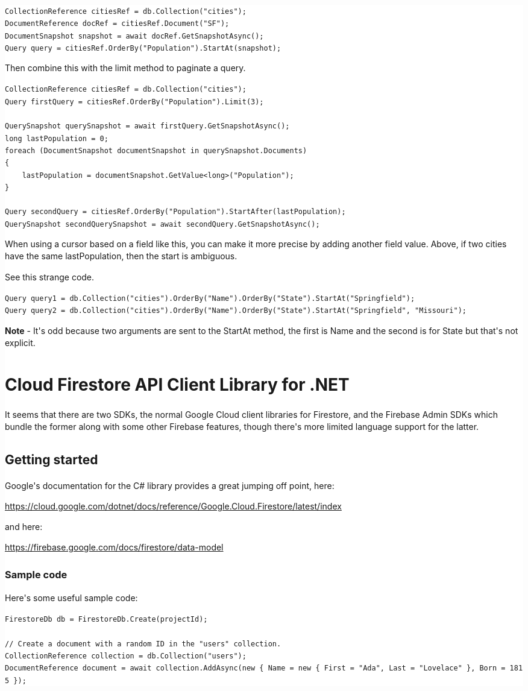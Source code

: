     CollectionReference citiesRef = db.Collection("cities");
    DocumentReference docRef = citiesRef.Document("SF");
    DocumentSnapshot snapshot = await docRef.GetSnapshotAsync();
    Query query = citiesRef.OrderBy("Population").StartAt(snapshot);

Then combine this with the limit method to paginate a query.

    CollectionReference citiesRef = db.Collection("cities");
    Query firstQuery = citiesRef.OrderBy("Population").Limit(3);

    QuerySnapshot querySnapshot = await firstQuery.GetSnapshotAsync();
    long lastPopulation = 0;
    foreach (DocumentSnapshot documentSnapshot in querySnapshot.Documents)
    {
        lastPopulation = documentSnapshot.GetValue<long>("Population");
    }

    Query secondQuery = citiesRef.OrderBy("Population").StartAfter(lastPopulation);
    QuerySnapshot secondQuerySnapshot = await secondQuery.GetSnapshotAsync();

When using a cursor based on a field like this, you can make it more precise by adding another field value. Above, if two cities have the same lastPopulation, then the start is ambiguous.

See this strange code.

    Query query1 = db.Collection("cities").OrderBy("Name").OrderBy("State").StartAt("Springfield");
    Query query2 = db.Collection("cities").OrderBy("Name").OrderBy("State").StartAt("Springfield", "Missouri");

**Note** - It's odd because two arguments are sent to the StartAt method, the first is Name and the second is for State but that's not explicit.


# Cloud Firestore API Client Library for .NET

It seems that there are two SDKs, the normal Google Cloud client libraries for Firestore, and the Firebase Admin SDKs which bundle the former along with some other Firebase features, though there's more limited language support for the latter.

## Getting started

Google's documentation for the C# library provides a great jumping off point, here:

https://cloud.google.com/dotnet/docs/reference/Google.Cloud.Firestore/latest/index

and here:

https://firebase.google.com/docs/firestore/data-model

### Sample code

Here's some useful sample code:

    FirestoreDb db = FirestoreDb.Create(projectId);

    // Create a document with a random ID in the "users" collection.
    CollectionReference collection = db.Collection("users");
    DocumentReference document = await collection.AddAsync(new { Name = new { First = "Ada", Last = "Lovelace" }, Born = 1815 });
